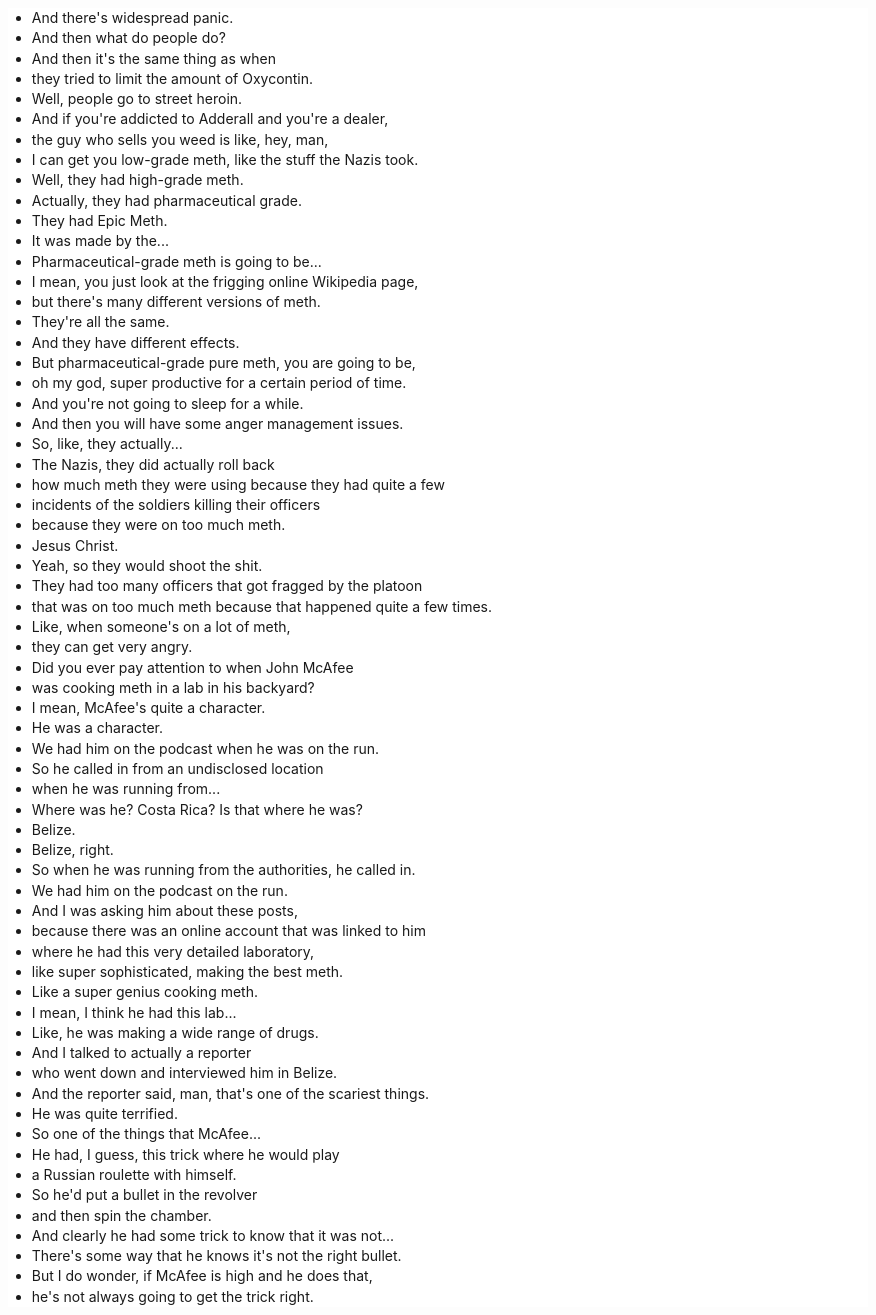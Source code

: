 *  And there's widespread panic.
*  And then what do people do?
*  And then it's the same thing as when
*  they tried to limit the amount of Oxycontin.
*  Well, people go to street heroin.
*  And if you're addicted to Adderall and you're a dealer,
*  the guy who sells you weed is like, hey, man,
*  I can get you low-grade meth, like the stuff the Nazis took.
*  Well, they had high-grade meth.
*  Actually, they had pharmaceutical grade.
*  They had Epic Meth.
*  It was made by the...
*  Pharmaceutical-grade meth is going to be...
*  I mean, you just look at the frigging online Wikipedia page,
*  but there's many different versions of meth.
*  They're all the same.
*  And they have different effects.
*  But pharmaceutical-grade pure meth, you are going to be,
*  oh my god, super productive for a certain period of time.
*  And you're not going to sleep for a while.
*  And then you will have some anger management issues.
*  So, like, they actually...
*  The Nazis, they did actually roll back
*  how much meth they were using because they had quite a few
*  incidents of the soldiers killing their officers
*  because they were on too much meth.
*  Jesus Christ.
*  Yeah, so they would shoot the shit.
*  They had too many officers that got fragged by the platoon
*  that was on too much meth because that happened quite a few times.
*  Like, when someone's on a lot of meth,
*  they can get very angry.
*  Did you ever pay attention to when John McAfee
*  was cooking meth in a lab in his backyard?
*  I mean, McAfee's quite a character.
*  He was a character.
*  We had him on the podcast when he was on the run.
*  So he called in from an undisclosed location
*  when he was running from...
*  Where was he? Costa Rica? Is that where he was?
*  Belize.
*  Belize, right.
*  So when he was running from the authorities, he called in.
*  We had him on the podcast on the run.
*  And I was asking him about these posts,
*  because there was an online account that was linked to him
*  where he had this very detailed laboratory,
*  like super sophisticated, making the best meth.
*  Like a super genius cooking meth.
*  I mean, I think he had this lab...
*  Like, he was making a wide range of drugs.
*  And I talked to actually a reporter
*  who went down and interviewed him in Belize.
*  And the reporter said, man, that's one of the scariest things.
*  He was quite terrified.
*  So one of the things that McAfee...
*  He had, I guess, this trick where he would play
*  a Russian roulette with himself.
*  So he'd put a bullet in the revolver
*  and then spin the chamber.
*  And clearly he had some trick to know that it was not...
*  There's some way that he knows it's not the right bullet.
*  But I do wonder, if McAfee is high and he does that,
*  he's not always going to get the trick right.